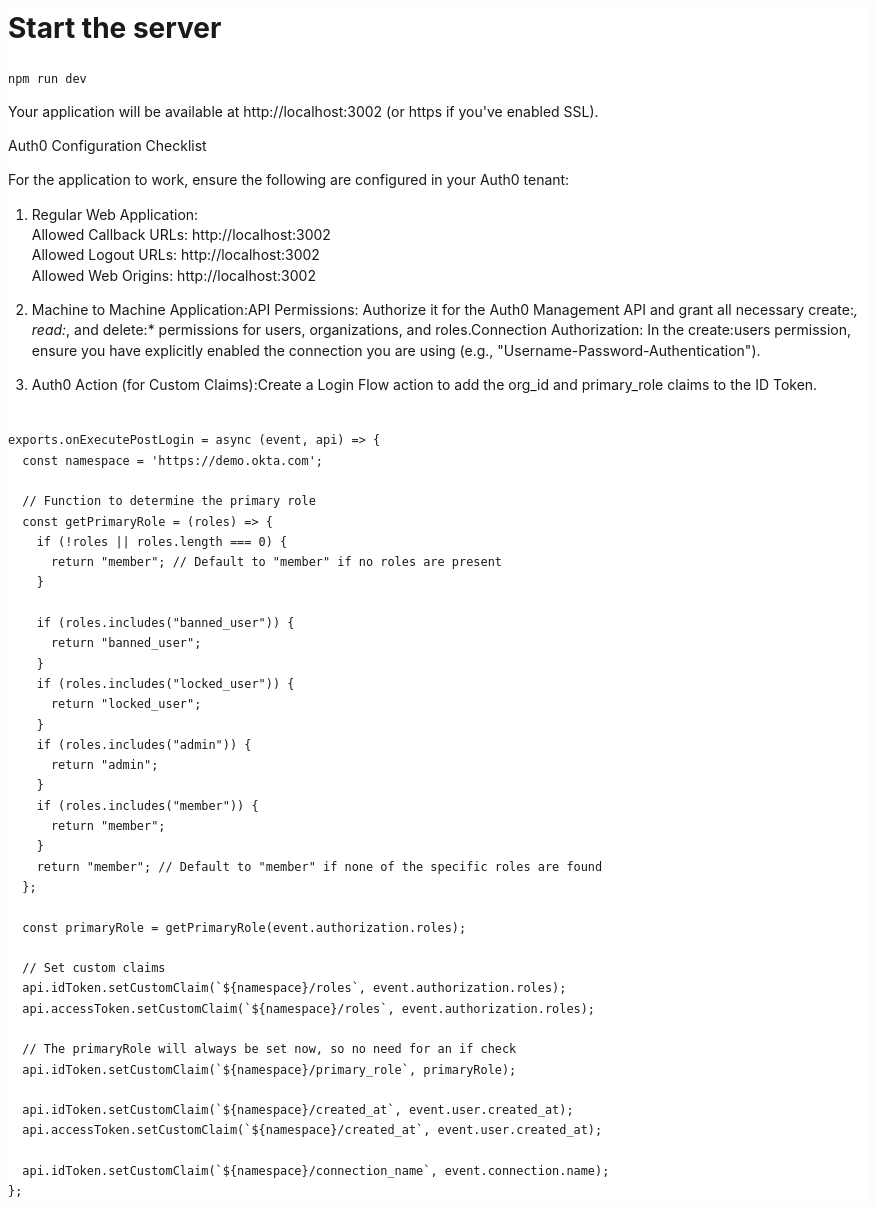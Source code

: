 # Start the server
```
npm run dev
```

Your application will be available at http://localhost:3002 (or https if you've enabled SSL).

Auth0 Configuration Checklist

For the application to work, ensure the following are configured in your Auth0 tenant:
1. Regular Web Application:<br />
    Allowed Callback URLs: http://localhost:3002<br />
    Allowed Logout URLs: http://localhost:3002<br />
    Allowed Web Origins: http://localhost:3002<br />

2. Machine to Machine Application:API Permissions: Authorize it for the Auth0 Management API and grant all necessary create:*, read:*, and delete:* permissions for users, organizations, and roles.Connection Authorization: In the create:users permission, ensure you have explicitly enabled the connection you are using (e.g., "Username-Password-Authentication").
3. Auth0 Action (for Custom Claims):Create a Login Flow action to add the org_id and primary_role claims to the ID Token.

```

exports.onExecutePostLogin = async (event, api) => {
  const namespace = 'https://demo.okta.com';

  // Function to determine the primary role
  const getPrimaryRole = (roles) => {
    if (!roles || roles.length === 0) {
      return "member"; // Default to "member" if no roles are present
    }

    if (roles.includes("banned_user")) {
      return "banned_user";
    }
    if (roles.includes("locked_user")) {
      return "locked_user";
    }
    if (roles.includes("admin")) {
      return "admin";
    }
    if (roles.includes("member")) {
      return "member";
    }
    return "member"; // Default to "member" if none of the specific roles are found
  };

  const primaryRole = getPrimaryRole(event.authorization.roles);

  // Set custom claims
  api.idToken.setCustomClaim(`${namespace}/roles`, event.authorization.roles);
  api.accessToken.setCustomClaim(`${namespace}/roles`, event.authorization.roles);

  // The primaryRole will always be set now, so no need for an if check
  api.idToken.setCustomClaim(`${namespace}/primary_role`, primaryRole);

  api.idToken.setCustomClaim(`${namespace}/created_at`, event.user.created_at);
  api.accessToken.setCustomClaim(`${namespace}/created_at`, event.user.created_at);

  api.idToken.setCustomClaim(`${namespace}/connection_name`, event.connection.name);
};
```
